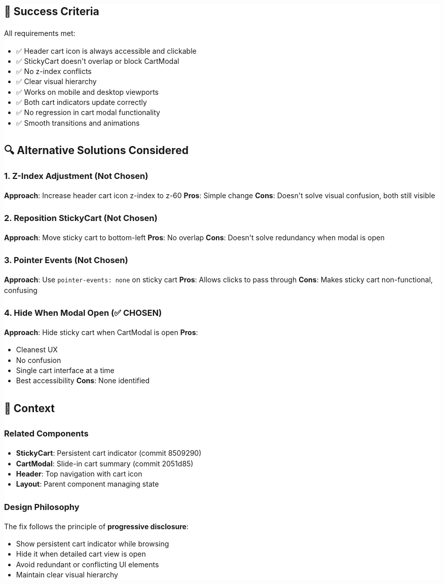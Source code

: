## 🎯 Success Criteria

All requirements met:
- ✅ Header cart icon is always accessible and clickable
- ✅ StickyCart doesn't overlap or block CartModal
- ✅ No z-index conflicts
- ✅ Clear visual hierarchy
- ✅ Works on mobile and desktop viewports
- ✅ Both cart indicators update correctly
- ✅ No regression in cart modal functionality
- ✅ Smooth transitions and animations

## 🔍 Alternative Solutions Considered

### 1. Z-Index Adjustment (Not Chosen)
**Approach**: Increase header cart icon z-index to z-60
**Pros**: Simple change
**Cons**: Doesn't solve visual confusion, both still visible

### 2. Reposition StickyCart (Not Chosen)
**Approach**: Move sticky cart to bottom-left
**Pros**: No overlap
**Cons**: Doesn't solve redundancy when modal is open

### 3. Pointer Events (Not Chosen)
**Approach**: Use `pointer-events: none` on sticky cart
**Pros**: Allows clicks to pass through
**Cons**: Makes sticky cart non-functional, confusing

### 4. Hide When Modal Open (✅ CHOSEN)
**Approach**: Hide sticky cart when CartModal is open
**Pros**: 
- Cleanest UX
- No confusion
- Single cart interface at a time
- Best accessibility
**Cons**: None identified

## 📝 Context

### Related Components
- **StickyCart**: Persistent cart indicator (commit 8509290)
- **CartModal**: Slide-in cart summary (commit 2051d85)
- **Header**: Top navigation with cart icon
- **Layout**: Parent component managing state

### Design Philosophy
The fix follows the principle of **progressive disclosure**:
- Show persistent cart indicator while browsing
- Hide it when detailed cart view is open
- Avoid redundant or conflicting UI elements
- Maintain clear visual hierarchy
